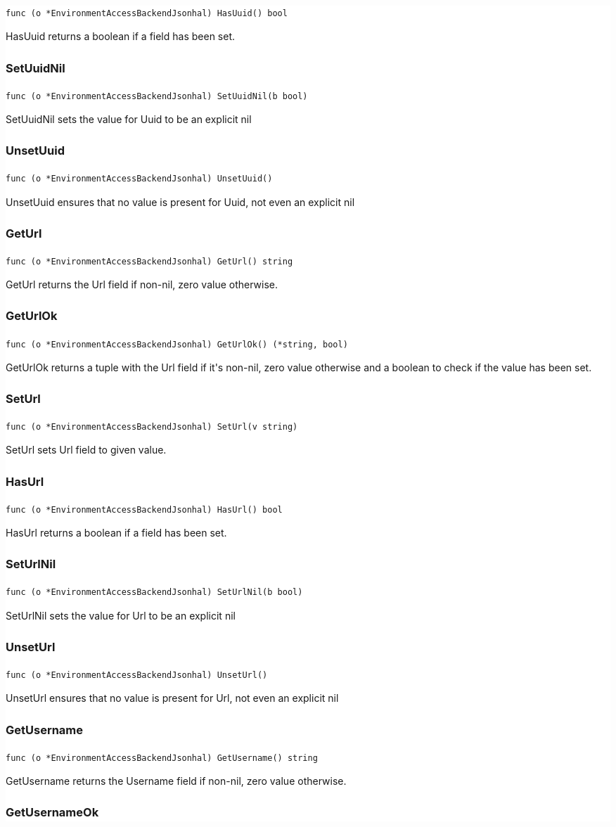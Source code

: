 `func (o *EnvironmentAccessBackendJsonhal) HasUuid() bool`

HasUuid returns a boolean if a field has been set.

### SetUuidNil

`func (o *EnvironmentAccessBackendJsonhal) SetUuidNil(b bool)`

 SetUuidNil sets the value for Uuid to be an explicit nil

### UnsetUuid
`func (o *EnvironmentAccessBackendJsonhal) UnsetUuid()`

UnsetUuid ensures that no value is present for Uuid, not even an explicit nil
### GetUrl

`func (o *EnvironmentAccessBackendJsonhal) GetUrl() string`

GetUrl returns the Url field if non-nil, zero value otherwise.

### GetUrlOk

`func (o *EnvironmentAccessBackendJsonhal) GetUrlOk() (*string, bool)`

GetUrlOk returns a tuple with the Url field if it's non-nil, zero value otherwise
and a boolean to check if the value has been set.

### SetUrl

`func (o *EnvironmentAccessBackendJsonhal) SetUrl(v string)`

SetUrl sets Url field to given value.

### HasUrl

`func (o *EnvironmentAccessBackendJsonhal) HasUrl() bool`

HasUrl returns a boolean if a field has been set.

### SetUrlNil

`func (o *EnvironmentAccessBackendJsonhal) SetUrlNil(b bool)`

 SetUrlNil sets the value for Url to be an explicit nil

### UnsetUrl
`func (o *EnvironmentAccessBackendJsonhal) UnsetUrl()`

UnsetUrl ensures that no value is present for Url, not even an explicit nil
### GetUsername

`func (o *EnvironmentAccessBackendJsonhal) GetUsername() string`

GetUsername returns the Username field if non-nil, zero value otherwise.

### GetUsernameOk
